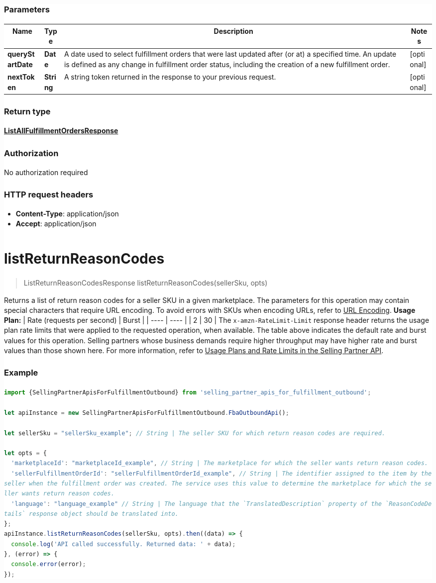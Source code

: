 ### Parameters

Name | Type | Description  | Notes
------------- | ------------- | ------------- | -------------
 **queryStartDate** | **Date**| A date used to select fulfillment orders that were last updated after (or at) a specified time. An update is defined as any change in fulfillment order status, including the creation of a new fulfillment order. | [optional] 
 **nextToken** | **String**| A string token returned in the response to your previous request. | [optional] 

### Return type

[**ListAllFulfillmentOrdersResponse**](ListAllFulfillmentOrdersResponse.md)

### Authorization

No authorization required

### HTTP request headers

 - **Content-Type**: application/json
 - **Accept**: application/json

<a name="listReturnReasonCodes"></a>
# **listReturnReasonCodes**
> ListReturnReasonCodesResponse listReturnReasonCodes(sellerSku, opts)



Returns a list of return reason codes for a seller SKU in a given marketplace. The parameters for this operation may contain special characters that require URL encoding. To avoid errors with SKUs when encoding URLs, refer to [URL Encoding](https://developer-docs.amazon.com/sp-api/docs/url-encoding).  **Usage Plan:**  | Rate (requests per second) | Burst | | ---- | ---- | | 2 | 30 |  The `x-amzn-RateLimit-Limit` response header returns the usage plan rate limits that were applied to the requested operation, when available. The table above indicates the default rate and burst values for this operation. Selling partners whose business demands require higher throughput may have higher rate and burst values than those shown here. For more information, refer to [Usage Plans and Rate Limits in the Selling Partner API](https://developer-docs.amazon.com/sp-api/docs/usage-plans-and-rate-limits-in-the-sp-api).

### Example
```javascript
import {SellingPartnerApisForFulfillmentOutbound} from 'selling_partner_apis_for_fulfillment_outbound';

let apiInstance = new SellingPartnerApisForFulfillmentOutbound.FbaOutboundApi();

let sellerSku = "sellerSku_example"; // String | The seller SKU for which return reason codes are required.

let opts = { 
  'marketplaceId': "marketplaceId_example", // String | The marketplace for which the seller wants return reason codes.
  'sellerFulfillmentOrderId': "sellerFulfillmentOrderId_example", // String | The identifier assigned to the item by the seller when the fulfillment order was created. The service uses this value to determine the marketplace for which the seller wants return reason codes.
  'language': "language_example" // String | The language that the `TranslatedDescription` property of the `ReasonCodeDetails` response object should be translated into.
};
apiInstance.listReturnReasonCodes(sellerSku, opts).then((data) => {
  console.log('API called successfully. Returned data: ' + data);
}, (error) => {
  console.error(error);
});
```